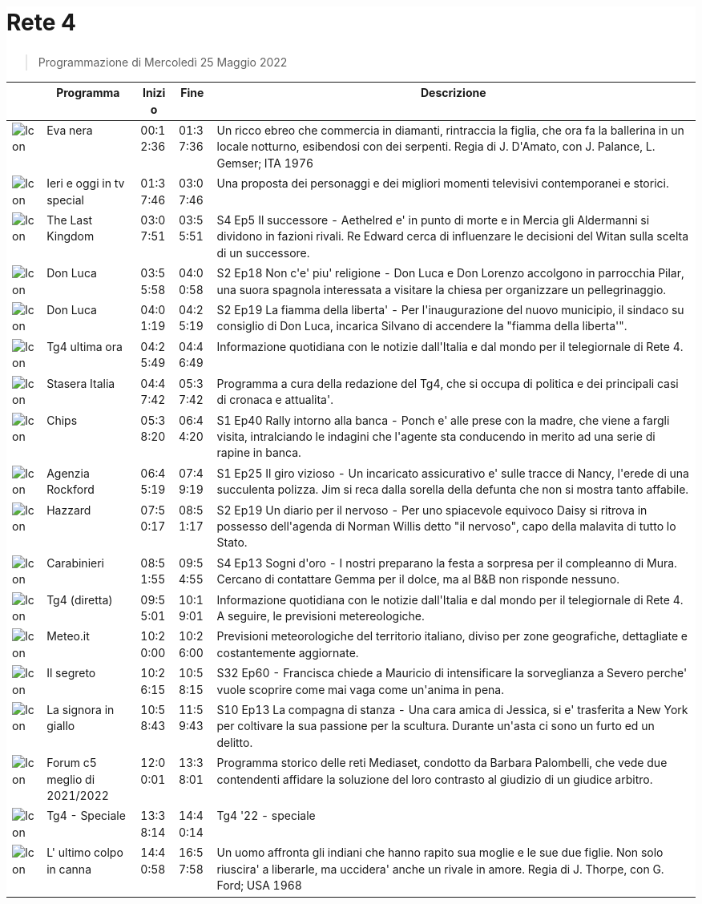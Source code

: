 # Rete 4
> Programmazione di Mercoledì 25 Maggio 2022

||Programma|Inizio|Fine|Descrizione|
|---|---|---|---|---|
|![Icon](https://guidatv.sky.it/uuid/8aa87cc8-8fda-48b1-80bc-dcd7f006e932/cover?md5ChecksumParam=5faea39daa79d02bb867273d08fa3f16)|Eva nera|00:12:36|01:37:36|Un ricco ebreo che commercia in diamanti, rintraccia la figlia, che ora fa la ballerina in un locale notturno, esibendosi con dei serpenti. Regia di J. D&#039;Amato, con J. Palance, L. Gemser; ITA 1976
|![Icon](https://guidatv.sky.it/uuid/0d95a457-0f56-4e77-9023-ce0b4516fbce/cover?md5ChecksumParam=93a5689379c22aa59e91dbe3cb857b43)|Ieri e oggi in tv special|01:37:46|03:07:46|Una proposta dei personaggi e dei migliori momenti televisivi contemporanei e storici.
|![Icon](https://guidatv.sky.it/uuid/5885a6ce-5ac4-4ab7-9dff-02e186b5d2f1/cover?md5ChecksumParam=f464bc07fc9641d1d4d11ffbb9b5da22)|The Last Kingdom|03:07:51|03:55:51|S4 Ep5 Il successore - Aethelred e&#039; in punto di morte e in Mercia gli Aldermanni si dividono in fazioni rivali. Re Edward cerca di influenzare le decisioni del Witan sulla scelta di un successore.
|![Icon](https://guidatv.sky.it/uuid/481defdd-af91-44de-a66c-10b6085334a9/cover?md5ChecksumParam=f69dfdce6dc7d5554d10b7d0a29c0837)|Don Luca|03:55:58|04:00:58|S2 Ep18 Non c&#039;e&#039; piu&#039; religione - Don Luca e Don Lorenzo accolgono in parrocchia Pilar, una suora spagnola interessata a visitare la chiesa per organizzare un pellegrinaggio.
|![Icon](https://guidatv.sky.it/uuid/bc6fd5e3-c379-4b72-bdc3-a383bfc5f7e6/cover?md5ChecksumParam=f69dfdce6dc7d5554d10b7d0a29c0837)|Don Luca|04:01:19|04:25:19|S2 Ep19 La fiamma della liberta&#039; - Per l&#039;inaugurazione del nuovo municipio, il sindaco su consiglio di Don Luca, incarica Silvano di accendere la &quot;fiamma della liberta&#039;&quot;.
|![Icon](https://guidatv.sky.it/uuid/e2b6648d-008e-4ada-9c1b-c14cbd2e81d4/cover?md5ChecksumParam=089225057fa2e5575b83850246aecbc9)|Tg4 ultima ora|04:25:49|04:46:49|Informazione quotidiana con le notizie dall&#039;Italia e dal mondo per il telegiornale di Rete 4.
|![Icon](https://guidatv.sky.it/uuid/1f6a5b4c-759e-4c95-b3f0-b647fd38edb5/cover?md5ChecksumParam=7494e46d26f33777015ba024c138218d)|Stasera Italia|04:47:42|05:37:42|Programma a cura della redazione del Tg4, che si occupa di politica e dei principali casi di cronaca e attualita&#039;.
|![Icon](https://guidatv.sky.it/uuid/610af172-6526-4474-9f4d-a4ba77edf6e0/cover?md5ChecksumParam=64ab78696e408cf8a28387dbbab69037)|Chips|05:38:20|06:44:20|S1 Ep40 Rally intorno alla banca - Ponch e&#039; alle prese con la madre, che viene a fargli visita, intralciando le indagini che l&#039;agente sta conducendo in merito ad una serie di rapine in banca.
|![Icon](https://guidatv.sky.it/uuid/c54b23d7-dbfb-4eae-b780-2a98c52a4951/cover?md5ChecksumParam=3001b592b87b1b7cba23d04b2ee9a5d7)|Agenzia Rockford|06:45:19|07:49:19|S1 Ep25 Il giro vizioso - Un incaricato assicurativo e&#039; sulle tracce di Nancy, l&#039;erede di una succulenta polizza. Jim si reca dalla sorella della defunta che non si mostra tanto affabile.
|![Icon](https://guidatv.sky.it/uuid/db285daa-d781-4bc4-add9-510d8f325316/cover?md5ChecksumParam=616ee7c9f83aa1b195e9c9c57179ee03)|Hazzard|07:50:17|08:51:17|S2 Ep19 Un diario per il nervoso - Per uno spiacevole equivoco Daisy si ritrova in possesso dell&#039;agenda di Norman Willis detto &quot;il nervoso&quot;, capo della malavita di tutto lo Stato.
|![Icon](https://guidatv.sky.it/uuid/77ab0161-4b54-4345-90e1-99ff9813f272/cover?md5ChecksumParam=9ac13ff3906192cf5b47aa08529b2289)|Carabinieri|08:51:55|09:54:55|S4 Ep13 Sogni d&#039;oro - I nostri preparano la festa a sorpresa per il compleanno di Mura. Cercano di contattare Gemma per il dolce, ma al B&amp;B non risponde nessuno.
|![Icon](https://guidatv.sky.it/uuid/7939b3c2-f68d-499e-bbf8-823981b8cf92/cover?md5ChecksumParam=19649c096f190528329ed245bb1fc168)|Tg4 (diretta)|09:55:01|10:19:01|Informazione quotidiana con le notizie dall&#039;Italia e dal mondo per il telegiornale di Rete 4. A seguire, le previsioni metereologiche.
|![Icon](https://guidatv.sky.it/uuid/08445ec2-cbde-4c51-9917-dbdb9891da83/cover?md5ChecksumParam=ea4922c517197fce402c37c11d9e9803)|Meteo.it|10:20:00|10:26:00|Previsioni meteorologiche del territorio italiano, diviso per zone geografiche, dettagliate e costantemente aggiornate.
|![Icon](https://guidatv.sky.it/uuid/c061e96b-756e-413f-8be7-061cfc026b8d/cover?md5ChecksumParam=ab30ce788b92b875e5b2b4a9570a643a)|Il segreto|10:26:15|10:58:15|S32 Ep60 - Francisca chiede a Mauricio di intensificare la sorveglianza a Severo perche&#039; vuole scoprire come mai vaga come un&#039;anima in pena.
|![Icon](https://guidatv.sky.it/uuid/8c8742c0-4cbc-44a1-8820-83bcb8232fd5/cover?md5ChecksumParam=5d0df06d56a872a57684b28f37cade2f)|La signora in giallo|10:58:43|11:59:43|S10 Ep13 La compagna di stanza - Una cara amica di Jessica, si e&#039; trasferita a New York per coltivare la sua passione per la scultura. Durante un&#039;asta ci sono un furto ed un delitto.
|![Icon](https://guidatv.sky.it/uuid/9f7c4321-96f8-426f-93f0-7680c3ecc277/cover?md5ChecksumParam=1b424e3b421a6c3e9c9139a8524c976c)|Forum c5 meglio di 2021/2022|12:00:01|13:38:01|Programma storico delle reti Mediaset, condotto da Barbara Palombelli, che vede due contendenti affidare la soluzione del loro contrasto al giudizio di un giudice arbitro.
|![Icon](https://guidatv.sky.it/uuid/5ea3cede-9127-4ca5-a064-09831aa58acc/cover?md5ChecksumParam=32d5e6e5c1fc91fec94142d564812bd2)|Tg4 - Speciale|13:38:14|14:40:14|Tg4 &#039;22 - speciale
|![Icon](https://guidatv.sky.it/uuid/28788f92-bd87-4a6e-8669-3043a6bc66da/cover?md5ChecksumParam=bb42d97ab8fb06c865711cc9b9483b8d)|L&#039; ultimo colpo in canna|14:40:58|16:57:58|Un uomo affronta gli indiani che hanno rapito sua moglie e le sue due figlie. Non solo riuscira&#039; a liberarle, ma uccidera&#039; anche un rivale in amore. Regia di J. Thorpe, con G. Ford; USA 1968